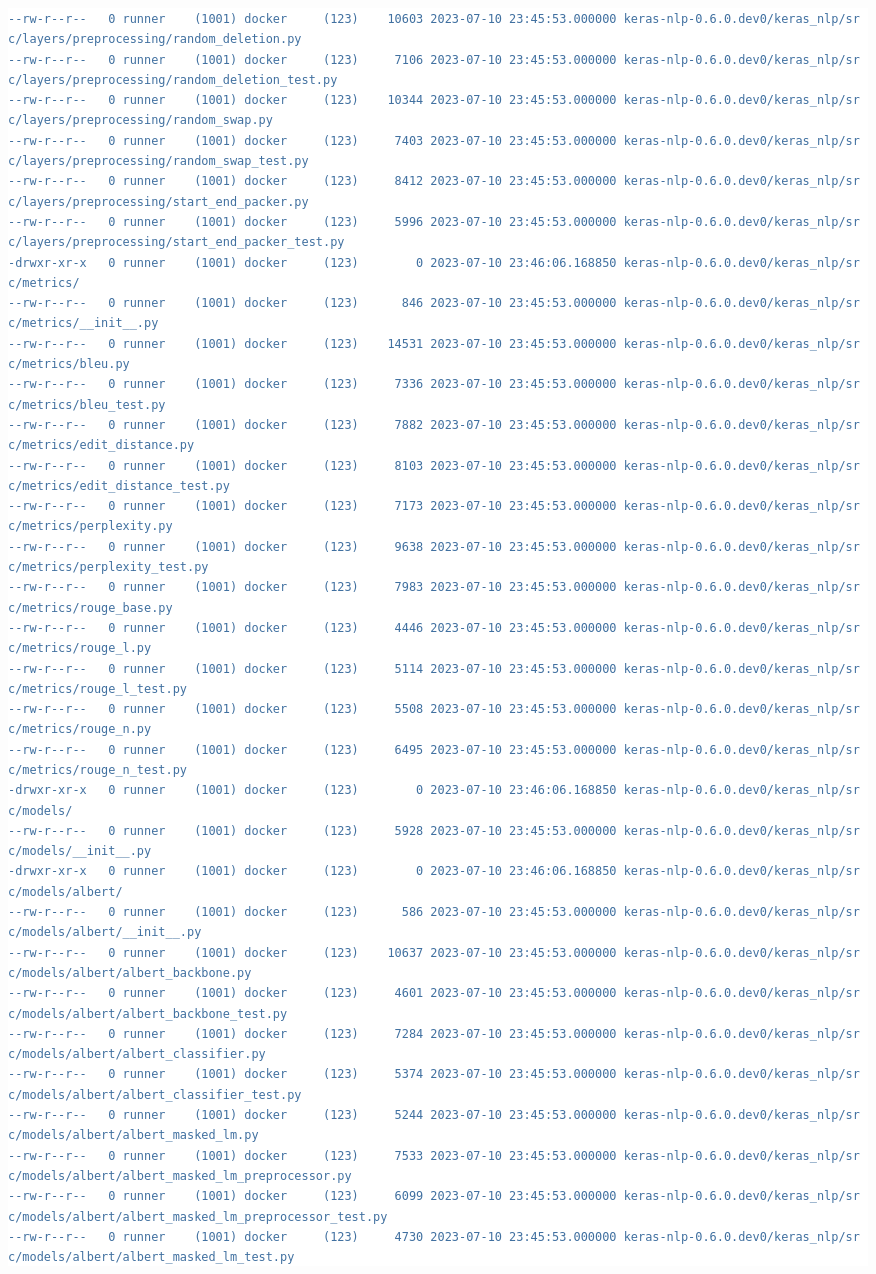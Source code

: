 ```diff
--rw-r--r--   0 runner    (1001) docker     (123)    10603 2023-07-10 23:45:53.000000 keras-nlp-0.6.0.dev0/keras_nlp/src/layers/preprocessing/random_deletion.py
--rw-r--r--   0 runner    (1001) docker     (123)     7106 2023-07-10 23:45:53.000000 keras-nlp-0.6.0.dev0/keras_nlp/src/layers/preprocessing/random_deletion_test.py
--rw-r--r--   0 runner    (1001) docker     (123)    10344 2023-07-10 23:45:53.000000 keras-nlp-0.6.0.dev0/keras_nlp/src/layers/preprocessing/random_swap.py
--rw-r--r--   0 runner    (1001) docker     (123)     7403 2023-07-10 23:45:53.000000 keras-nlp-0.6.0.dev0/keras_nlp/src/layers/preprocessing/random_swap_test.py
--rw-r--r--   0 runner    (1001) docker     (123)     8412 2023-07-10 23:45:53.000000 keras-nlp-0.6.0.dev0/keras_nlp/src/layers/preprocessing/start_end_packer.py
--rw-r--r--   0 runner    (1001) docker     (123)     5996 2023-07-10 23:45:53.000000 keras-nlp-0.6.0.dev0/keras_nlp/src/layers/preprocessing/start_end_packer_test.py
-drwxr-xr-x   0 runner    (1001) docker     (123)        0 2023-07-10 23:46:06.168850 keras-nlp-0.6.0.dev0/keras_nlp/src/metrics/
--rw-r--r--   0 runner    (1001) docker     (123)      846 2023-07-10 23:45:53.000000 keras-nlp-0.6.0.dev0/keras_nlp/src/metrics/__init__.py
--rw-r--r--   0 runner    (1001) docker     (123)    14531 2023-07-10 23:45:53.000000 keras-nlp-0.6.0.dev0/keras_nlp/src/metrics/bleu.py
--rw-r--r--   0 runner    (1001) docker     (123)     7336 2023-07-10 23:45:53.000000 keras-nlp-0.6.0.dev0/keras_nlp/src/metrics/bleu_test.py
--rw-r--r--   0 runner    (1001) docker     (123)     7882 2023-07-10 23:45:53.000000 keras-nlp-0.6.0.dev0/keras_nlp/src/metrics/edit_distance.py
--rw-r--r--   0 runner    (1001) docker     (123)     8103 2023-07-10 23:45:53.000000 keras-nlp-0.6.0.dev0/keras_nlp/src/metrics/edit_distance_test.py
--rw-r--r--   0 runner    (1001) docker     (123)     7173 2023-07-10 23:45:53.000000 keras-nlp-0.6.0.dev0/keras_nlp/src/metrics/perplexity.py
--rw-r--r--   0 runner    (1001) docker     (123)     9638 2023-07-10 23:45:53.000000 keras-nlp-0.6.0.dev0/keras_nlp/src/metrics/perplexity_test.py
--rw-r--r--   0 runner    (1001) docker     (123)     7983 2023-07-10 23:45:53.000000 keras-nlp-0.6.0.dev0/keras_nlp/src/metrics/rouge_base.py
--rw-r--r--   0 runner    (1001) docker     (123)     4446 2023-07-10 23:45:53.000000 keras-nlp-0.6.0.dev0/keras_nlp/src/metrics/rouge_l.py
--rw-r--r--   0 runner    (1001) docker     (123)     5114 2023-07-10 23:45:53.000000 keras-nlp-0.6.0.dev0/keras_nlp/src/metrics/rouge_l_test.py
--rw-r--r--   0 runner    (1001) docker     (123)     5508 2023-07-10 23:45:53.000000 keras-nlp-0.6.0.dev0/keras_nlp/src/metrics/rouge_n.py
--rw-r--r--   0 runner    (1001) docker     (123)     6495 2023-07-10 23:45:53.000000 keras-nlp-0.6.0.dev0/keras_nlp/src/metrics/rouge_n_test.py
-drwxr-xr-x   0 runner    (1001) docker     (123)        0 2023-07-10 23:46:06.168850 keras-nlp-0.6.0.dev0/keras_nlp/src/models/
--rw-r--r--   0 runner    (1001) docker     (123)     5928 2023-07-10 23:45:53.000000 keras-nlp-0.6.0.dev0/keras_nlp/src/models/__init__.py
-drwxr-xr-x   0 runner    (1001) docker     (123)        0 2023-07-10 23:46:06.168850 keras-nlp-0.6.0.dev0/keras_nlp/src/models/albert/
--rw-r--r--   0 runner    (1001) docker     (123)      586 2023-07-10 23:45:53.000000 keras-nlp-0.6.0.dev0/keras_nlp/src/models/albert/__init__.py
--rw-r--r--   0 runner    (1001) docker     (123)    10637 2023-07-10 23:45:53.000000 keras-nlp-0.6.0.dev0/keras_nlp/src/models/albert/albert_backbone.py
--rw-r--r--   0 runner    (1001) docker     (123)     4601 2023-07-10 23:45:53.000000 keras-nlp-0.6.0.dev0/keras_nlp/src/models/albert/albert_backbone_test.py
--rw-r--r--   0 runner    (1001) docker     (123)     7284 2023-07-10 23:45:53.000000 keras-nlp-0.6.0.dev0/keras_nlp/src/models/albert/albert_classifier.py
--rw-r--r--   0 runner    (1001) docker     (123)     5374 2023-07-10 23:45:53.000000 keras-nlp-0.6.0.dev0/keras_nlp/src/models/albert/albert_classifier_test.py
--rw-r--r--   0 runner    (1001) docker     (123)     5244 2023-07-10 23:45:53.000000 keras-nlp-0.6.0.dev0/keras_nlp/src/models/albert/albert_masked_lm.py
--rw-r--r--   0 runner    (1001) docker     (123)     7533 2023-07-10 23:45:53.000000 keras-nlp-0.6.0.dev0/keras_nlp/src/models/albert/albert_masked_lm_preprocessor.py
--rw-r--r--   0 runner    (1001) docker     (123)     6099 2023-07-10 23:45:53.000000 keras-nlp-0.6.0.dev0/keras_nlp/src/models/albert/albert_masked_lm_preprocessor_test.py
--rw-r--r--   0 runner    (1001) docker     (123)     4730 2023-07-10 23:45:53.000000 keras-nlp-0.6.0.dev0/keras_nlp/src/models/albert/albert_masked_lm_test.py
```
